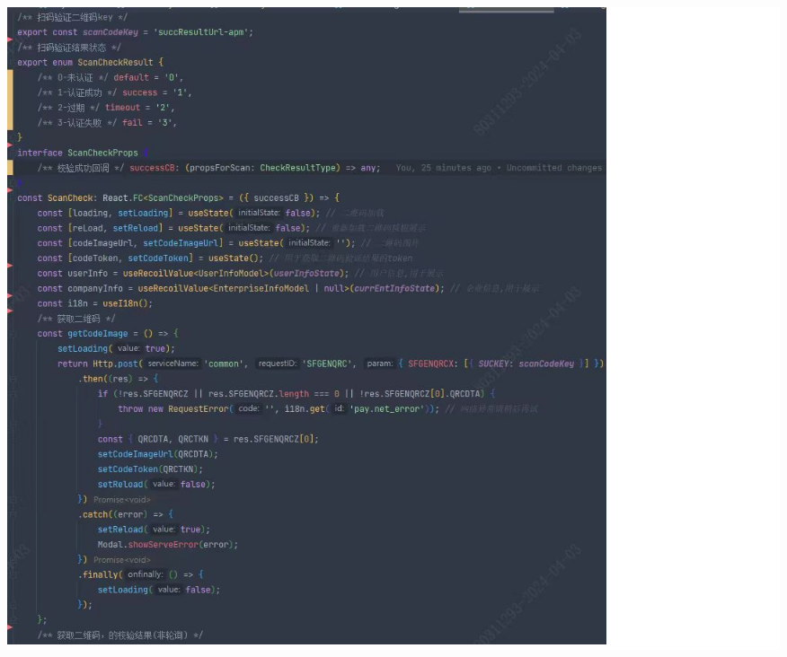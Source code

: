 <img src="../assets/b24ed76406db7afc232d074836be612.jpg" alt="b24ed76406db7afc232d074836be612" style="zoom:80%;" />
